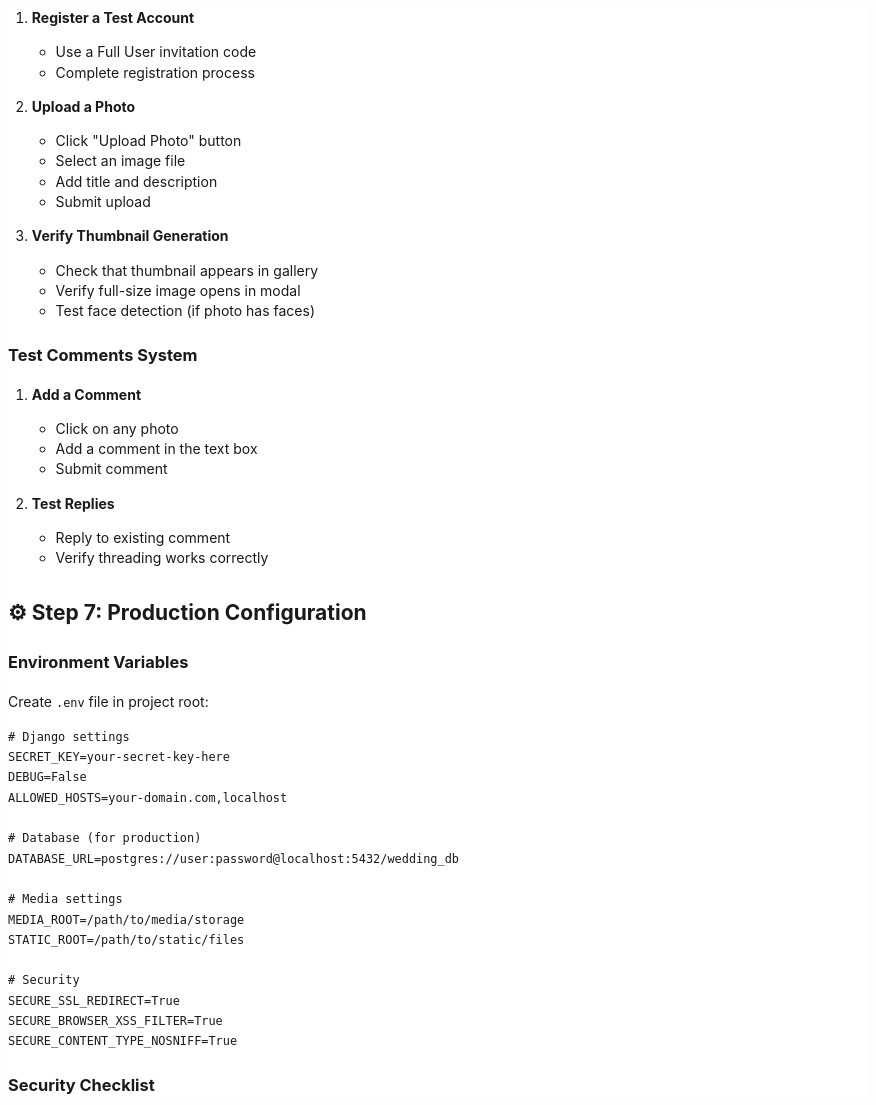 1. **Register a Test Account**
   - Use a Full User invitation code
   - Complete registration process

2. **Upload a Photo**
   - Click "Upload Photo" button
   - Select an image file
   - Add title and description
   - Submit upload

3. **Verify Thumbnail Generation**
   - Check that thumbnail appears in gallery
   - Verify full-size image opens in modal
   - Test face detection (if photo has faces)

### Test Comments System

1. **Add a Comment**
   - Click on any photo
   - Add a comment in the text box
   - Submit comment

2. **Test Replies**
   - Reply to existing comment
   - Verify threading works correctly

## ⚙️ Step 7: Production Configuration

### Environment Variables

Create `.env` file in project root:

```env
# Django settings
SECRET_KEY=your-secret-key-here
DEBUG=False
ALLOWED_HOSTS=your-domain.com,localhost

# Database (for production)
DATABASE_URL=postgres://user:password@localhost:5432/wedding_db

# Media settings
MEDIA_ROOT=/path/to/media/storage
STATIC_ROOT=/path/to/static/files

# Security
SECURE_SSL_REDIRECT=True
SECURE_BROWSER_XSS_FILTER=True
SECURE_CONTENT_TYPE_NOSNIFF=True
```

### Security Checklist
